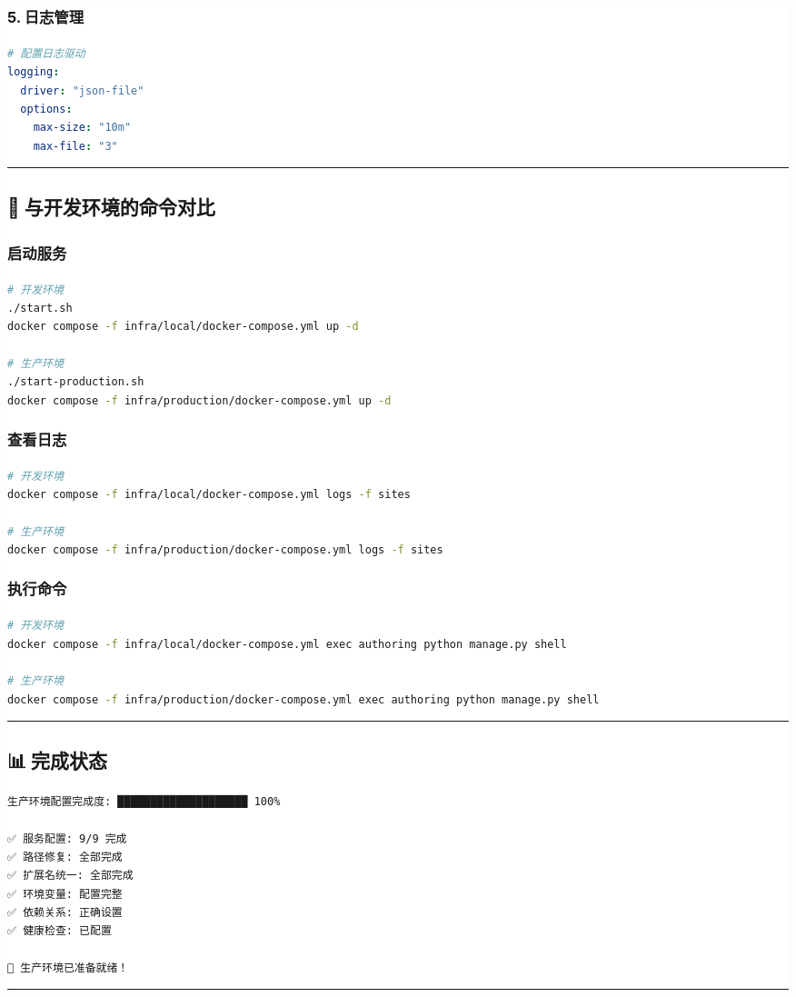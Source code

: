 ### 5. 日志管理
```yaml
# 配置日志驱动
logging:
  driver: "json-file"
  options:
    max-size: "10m"
    max-file: "3"
```

---

## 🔄 与开发环境的命令对比

### 启动服务
```bash
# 开发环境
./start.sh
docker compose -f infra/local/docker-compose.yml up -d

# 生产环境
./start-production.sh
docker compose -f infra/production/docker-compose.yml up -d
```

### 查看日志
```bash
# 开发环境
docker compose -f infra/local/docker-compose.yml logs -f sites

# 生产环境
docker compose -f infra/production/docker-compose.yml logs -f sites
```

### 执行命令
```bash
# 开发环境
docker compose -f infra/local/docker-compose.yml exec authoring python manage.py shell

# 生产环境
docker compose -f infra/production/docker-compose.yml exec authoring python manage.py shell
```

---

## 📊 完成状态

```
生产环境配置完成度: ████████████████████ 100%

✅ 服务配置: 9/9 完成
✅ 路径修复: 全部完成
✅ 扩展名统一: 全部完成
✅ 环境变量: 配置完整
✅ 依赖关系: 正确设置
✅ 健康检查: 已配置

🎉 生产环境已准备就绪！
```

---